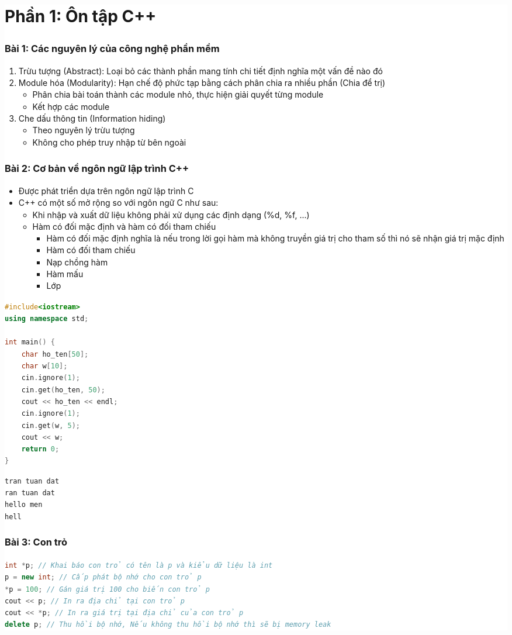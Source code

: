 # Phần 1: Ôn tập C++

### Bài 1: Các nguyên lý của công nghệ phần mềm

1. Trừu tượng (Abstract): Loại bỏ các thành phần mang tính chi tiết định nghĩa một vấn đề nào đó
2. Module hóa (Modularity): Hạn chế độ phức tạp bằng cách phân chia ra nhiều phần (Chia để trị)
   - Phân chia bài toán thành các module nhỏ, thực hiện giải quyết từng module
   - Kết hợp các module
3. Che dấu thông tin (Information hiding)
   - Theo nguyên lý trừu tượng
   - Không cho phép truy nhập từ bên ngoài

### Bài 2: Cơ bản về ngôn ngữ lập trình C++

- Được phát triển dựa trên ngôn ngữ lập trình C
- C++ có một số mở rộng so với ngôn ngữ C như sau:
  - Khi nhập và xuất dữ liệu không phải xử dụng các định dạng (%d, %f, ...)
  - Hàm có đối mặc định và hàm có đối tham chiếu
    - Hàm có đối mặc định nghĩa là nếu trong lời gọi hàm mà không truyền giá trị cho tham số thì nó sẽ nhận giá trị mặc định
    - Hàm có đối tham chiếu
    - Nạp chồng hàm
    - Hàm mấu
    - Lớp

```CPP
#include<iostream>
using namespace std;

int main() {
	char ho_ten[50];
	char w[10];
	cin.ignore(1);
	cin.get(ho_ten, 50);
	cout << ho_ten << endl;
	cin.ignore(1);
	cin.get(w, 5);
	cout << w;
	return 0;
}
```

```CPP
tran tuan dat
ran tuan dat
hello men
hell
```

### Bài 3: Con trỏ

```cpp
int *p; // Khai báo con trỏ có tên là p và kiểu dữ liệu là int
p = new int; // Cấp phát bộ nhớ cho con trỏ p
*p = 100; // Gán giá trị 100 cho biến con trỏ p
cout << p; // In ra địa chỉ tại con trỏ p
cout << *p; // In ra giá trị tại địa chỉ của con trỏ p
delete p; // Thu hồi bộ nhớ, Nếu không thu hồi bộ nhớ thì sẽ bị memory leak
```
